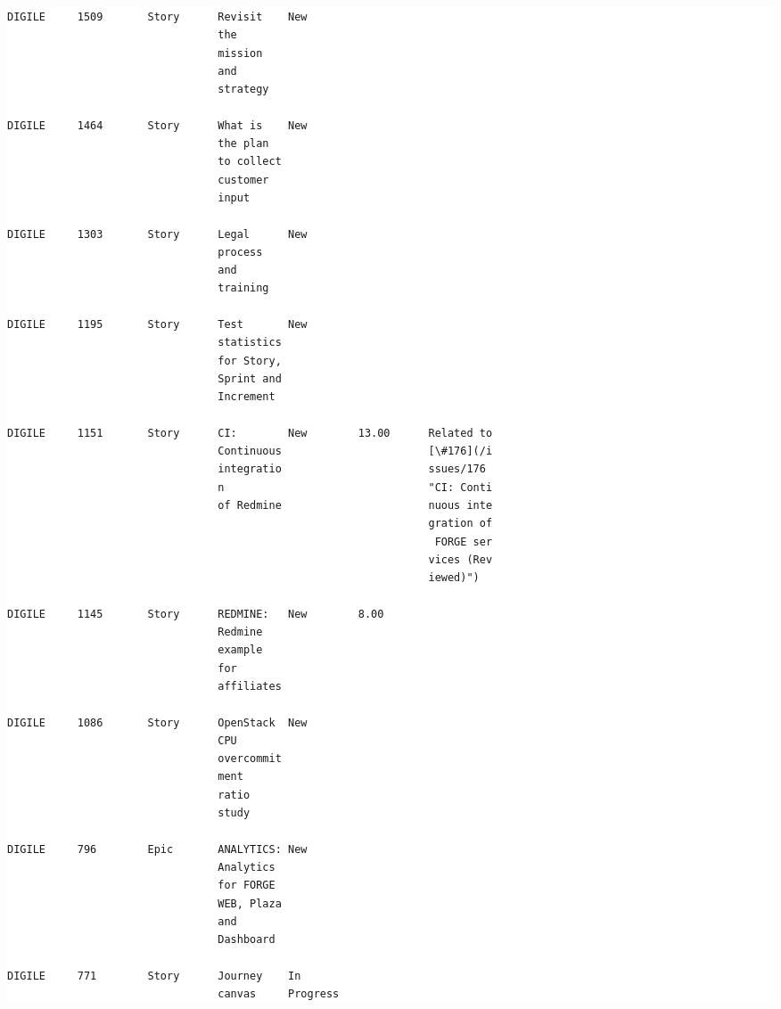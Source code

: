 	DIGILE     1509       Story      Revisit    New                   
									 the                              
									 mission                          
									 and                              
									 strategy                         

	DIGILE     1464       Story      What is    New                   
									 the plan                         
									 to collect                       
									 customer                         
									 input                            

	DIGILE     1303       Story      Legal      New                   
									 process                          
									 and                              
									 training                         

	DIGILE     1195       Story      Test       New                   
									 statistics                       
									 for Story,                       
									 Sprint and                       
									 Increment                        

	DIGILE     1151       Story      CI:        New        13.00      Related to
									 Continuous                       [\#176](/i
									 integratio                       ssues/176 
									 n                                "CI: Conti
									 of Redmine                       nuous inte
																	  gration of
																	   FORGE ser
																	  vices (Rev
																	  iewed)")

	DIGILE     1145       Story      REDMINE:   New        8.00       
									 Redmine                          
									 example                          
									 for                              
									 affiliates                       

	DIGILE     1086       Story      OpenStack  New                   
									 CPU                              
									 overcommit                       
									 ment                             
									 ratio                            
									 study                            

	DIGILE     796        Epic       ANALYTICS: New                   
									 Analytics                        
									 for FORGE                        
									 WEB, Plaza                       
									 and                              
									 Dashboard                        

	DIGILE     771        Story      Journey    In                    
									 canvas     Progress              
